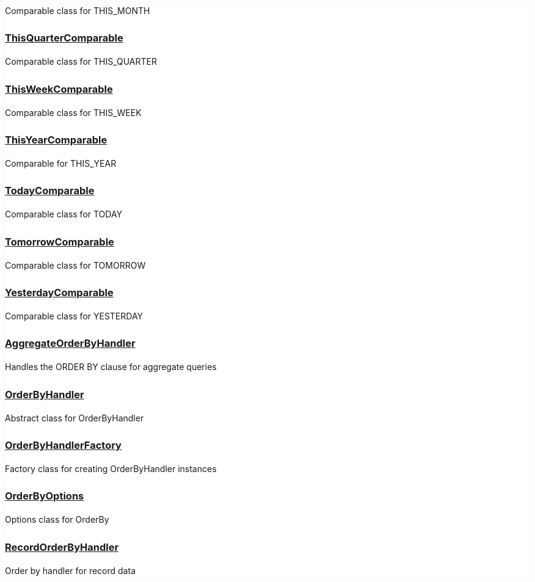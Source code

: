 Comparable class for THIS_MONTH

### [ThisQuarterComparable](miscellaneous/ThisQuarterComparable.md)

Comparable class for THIS_QUARTER

### [ThisWeekComparable](miscellaneous/ThisWeekComparable.md)

Comparable class for THIS_WEEK

### [ThisYearComparable](miscellaneous/ThisYearComparable.md)

Comparable for THIS_YEAR

### [TodayComparable](miscellaneous/TodayComparable.md)

Comparable class for TODAY

### [TomorrowComparable](miscellaneous/TomorrowComparable.md)

Comparable class for TOMORROW

### [YesterdayComparable](miscellaneous/YesterdayComparable.md)

Comparable class for YESTERDAY

### [AggregateOrderByHandler](miscellaneous/AggregateOrderByHandler.md)

Handles the ORDER BY clause for aggregate queries

### [OrderByHandler](miscellaneous/OrderByHandler.md)

Abstract class for OrderByHandler

### [OrderByHandlerFactory](miscellaneous/OrderByHandlerFactory.md)

Factory class for creating OrderByHandler instances

### [OrderByOptions](miscellaneous/OrderByOptions.md)

Options class for OrderBy

### [RecordOrderByHandler](miscellaneous/RecordOrderByHandler.md)

Order by handler for record data
